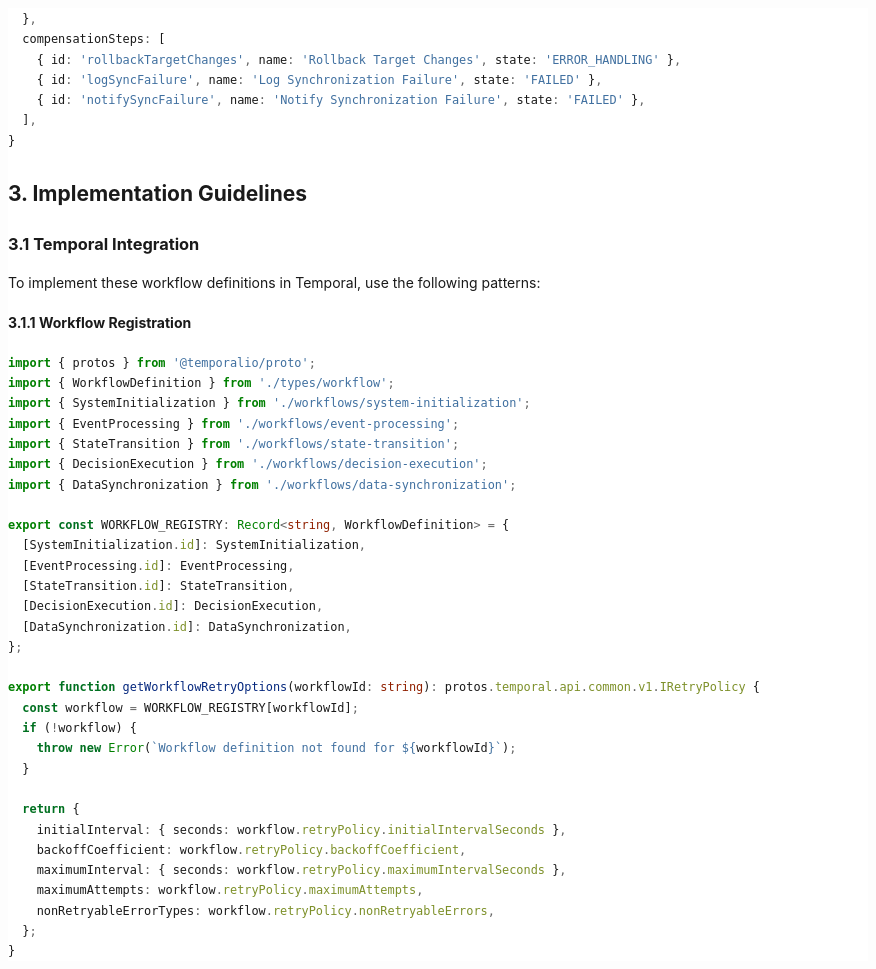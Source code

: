 ```typescript
  },
  compensationSteps: [
    { id: 'rollbackTargetChanges', name: 'Rollback Target Changes', state: 'ERROR_HANDLING' },
    { id: 'logSyncFailure', name: 'Log Synchronization Failure', state: 'FAILED' },
    { id: 'notifySyncFailure', name: 'Notify Synchronization Failure', state: 'FAILED' },
  ],
}
```

## 3. Implementation Guidelines

### 3.1 Temporal Integration

To implement these workflow definitions in Temporal, use the following patterns:

#### 3.1.1 Workflow Registration

```typescript
import { protos } from '@temporalio/proto';
import { WorkflowDefinition } from './types/workflow';
import { SystemInitialization } from './workflows/system-initialization';
import { EventProcessing } from './workflows/event-processing';
import { StateTransition } from './workflows/state-transition';
import { DecisionExecution } from './workflows/decision-execution';
import { DataSynchronization } from './workflows/data-synchronization';

export const WORKFLOW_REGISTRY: Record<string, WorkflowDefinition> = {
  [SystemInitialization.id]: SystemInitialization,
  [EventProcessing.id]: EventProcessing,
  [StateTransition.id]: StateTransition,
  [DecisionExecution.id]: DecisionExecution,
  [DataSynchronization.id]: DataSynchronization,
};

export function getWorkflowRetryOptions(workflowId: string): protos.temporal.api.common.v1.IRetryPolicy {
  const workflow = WORKFLOW_REGISTRY[workflowId];
  if (!workflow) {
    throw new Error(`Workflow definition not found for ${workflowId}`);
  }

  return {
    initialInterval: { seconds: workflow.retryPolicy.initialIntervalSeconds },
    backoffCoefficient: workflow.retryPolicy.backoffCoefficient,
    maximumInterval: { seconds: workflow.retryPolicy.maximumIntervalSeconds },
    maximumAttempts: workflow.retryPolicy.maximumAttempts,
    nonRetryableErrorTypes: workflow.retryPolicy.nonRetryableErrors,
  };
}
```
